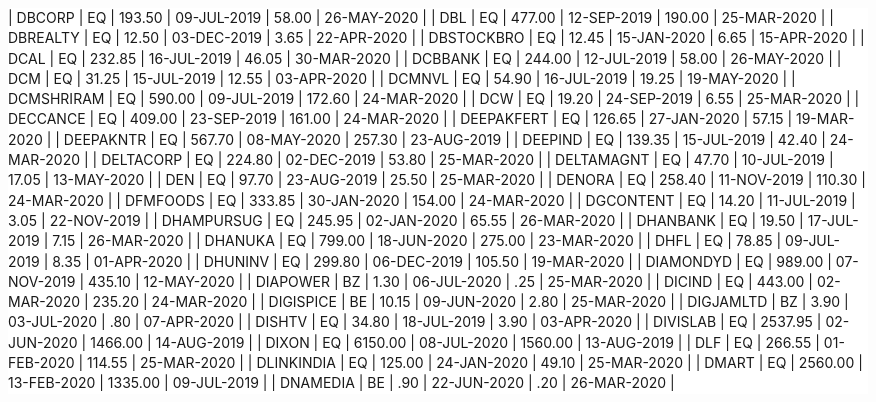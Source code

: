 | DBCORP | EQ | 193.50 | 09-JUL-2019 | 58.00 | 26-MAY-2020 |
| DBL | EQ | 477.00 | 12-SEP-2019 | 190.00 | 25-MAR-2020 |
| DBREALTY | EQ | 12.50 | 03-DEC-2019 | 3.65 | 22-APR-2020 |
| DBSTOCKBRO | EQ | 12.45 | 15-JAN-2020 | 6.65 | 15-APR-2020 |
| DCAL | EQ | 232.85 | 16-JUL-2019 | 46.05 | 30-MAR-2020 |
| DCBBANK | EQ | 244.00 | 12-JUL-2019 | 58.00 | 26-MAY-2020 |
| DCM | EQ | 31.25 | 15-JUL-2019 | 12.55 | 03-APR-2020 |
| DCMNVL | EQ | 54.90 | 16-JUL-2019 | 19.25 | 19-MAY-2020 |
| DCMSHRIRAM | EQ | 590.00 | 09-JUL-2019 | 172.60 | 24-MAR-2020 |
| DCW | EQ | 19.20 | 24-SEP-2019 | 6.55 | 25-MAR-2020 |
| DECCANCE | EQ | 409.00 | 23-SEP-2019 | 161.00 | 24-MAR-2020 |
| DEEPAKFERT | EQ | 126.65 | 27-JAN-2020 | 57.15 | 19-MAR-2020 |
| DEEPAKNTR | EQ | 567.70 | 08-MAY-2020 | 257.30 | 23-AUG-2019 |
| DEEPIND | EQ | 139.35 | 15-JUL-2019 | 42.40 | 24-MAR-2020 |
| DELTACORP | EQ | 224.80 | 02-DEC-2019 | 53.80 | 25-MAR-2020 |
| DELTAMAGNT | EQ | 47.70 | 10-JUL-2019 | 17.05 | 13-MAY-2020 |
| DEN | EQ | 97.70 | 23-AUG-2019 | 25.50 | 25-MAR-2020 |
| DENORA | EQ | 258.40 | 11-NOV-2019 | 110.30 | 24-MAR-2020 |
| DFMFOODS | EQ | 333.85 | 30-JAN-2020 | 154.00 | 24-MAR-2020 |
| DGCONTENT | EQ | 14.20 | 11-JUL-2019 | 3.05 | 22-NOV-2019 |
| DHAMPURSUG | EQ | 245.95 | 02-JAN-2020 | 65.55 | 26-MAR-2020 |
| DHANBANK | EQ | 19.50 | 17-JUL-2019 | 7.15 | 26-MAR-2020 |
| DHANUKA | EQ | 799.00 | 18-JUN-2020 | 275.00 | 23-MAR-2020 |
| DHFL | EQ | 78.85 | 09-JUL-2019 | 8.35 | 01-APR-2020 |
| DHUNINV | EQ | 299.80 | 06-DEC-2019 | 105.50 | 19-MAR-2020 |
| DIAMONDYD | EQ | 989.00 | 07-NOV-2019 | 435.10 | 12-MAY-2020 |
| DIAPOWER | BZ | 1.30 | 06-JUL-2020 | .25 | 25-MAR-2020 |
| DICIND | EQ | 443.00 | 02-MAR-2020 | 235.20 | 24-MAR-2020 |
| DIGISPICE | BE | 10.15 | 09-JUN-2020 | 2.80 | 25-MAR-2020 |
| DIGJAMLTD | BZ | 3.90 | 03-JUL-2020 | .80 | 07-APR-2020 |
| DISHTV | EQ | 34.80 | 18-JUL-2019 | 3.90 | 03-APR-2020 |
| DIVISLAB | EQ | 2537.95 | 02-JUN-2020 | 1466.00 | 14-AUG-2019 |
| DIXON | EQ | 6150.00 | 08-JUL-2020 | 1560.00 | 13-AUG-2019 |
| DLF | EQ | 266.55 | 01-FEB-2020 | 114.55 | 25-MAR-2020 |
| DLINKINDIA | EQ | 125.00 | 24-JAN-2020 | 49.10 | 25-MAR-2020 |
| DMART | EQ | 2560.00 | 13-FEB-2020 | 1335.00 | 09-JUL-2019 |
| DNAMEDIA | BE | .90 | 22-JUN-2020 | .20 | 26-MAR-2020 |